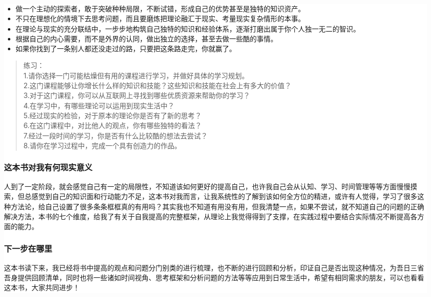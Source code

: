 * 做一个主动的探索者，敢于突破种种局限，不断试错，形成自己的优势甚至是独特的知识资产。
* 不只在理想化的情境下去思考问题，而且要磨炼把理论融汇于现实、考量现实复杂情形的本事。
* 在理论与现实的充分联结中，一步步地构筑自己独特的知识和经验体系，逐渐打磨出属于你个人独一无二的智识。
* 根据自己的内心需要，而不是外界的认同，做出独立的选择，甚至去做一些酷的事情。
* 如果你找到了一条别人都还没走过的路，只要把这条路走完，你就赢了。

> 练习：  
> 1.请你选择一门可能枯燥但有用的课程进行学习，并做好具体的学习规划。  
> 2.这门课程能够让你增长什么样的知识和技能？这些知识和技能在社会上有多大的价值？  
> 3.对于这门课程，你可以从互联网上寻找到哪些优质资源来帮助你的学习？  
> 4.在学习中，有哪些理论可以运用到现实生活中？  
> 5.经过现实的检验，对于原本的理论你是否有了新的思考？  
> 6.在这门课程中，对比他人的观点，你有哪些独特的看法？  
> 7.经过一段时间的学习，你是否有什么比较酷的想法去尝试？  
> 8.请你在学习过程中，完成一个具有创造力的作品。  

### 这本书对我有何现实意义
人到了一定阶段，就会感觉自己有一定的局限性，不知道该如何更好的提高自己，也许我自己会从认知、学习、时间管理等等方面慢慢摸索，但总感觉到自己的知识面和行动能力不足，这本书对我而言，让我系统性的了解到该如何全方位的精进，或许有人觉得，学习了很多这种方法论，给自己设置了很多条条框框真的有用吗？其实我也不知道有用没有用，但我清楚一点，如果不尝试，就不知道自己的问题的正确解决方法，本书的七个维度，给我了有关于自我提高的完整框架，从理论上我觉得得到了支撑，在实践过程中要结合实际情况不断提高各方面的能力。
### 下一步在哪里
这本书读下来，我已经将书中提高的观点和问题分门别类的进行梳理，也不断的进行回顾和分析，印证自己是否出现这种情况，为吾日三省吾身提供回顾清单，同时也将一些诸如时间视角、思考框架和分析问题的方法等等应用到日常生活中，希望有相同需求的朋友，可以也看看这本书，大家共同进步！
